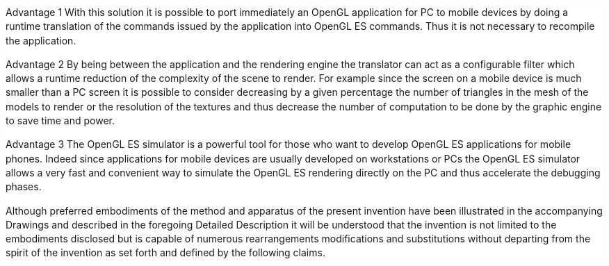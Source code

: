 Advantage 1 With this solution it is possible to port immediately an OpenGL application for PC to mobile devices by doing a runtime translation of the commands issued by the application into OpenGL ES commands. Thus it is not necessary to recompile the application.

Advantage 2 By being between the application and the rendering engine the translator can act as a configurable filter which allows a runtime reduction of the complexity of the scene to render. For example since the screen on a mobile device is much smaller than a PC screen it is possible to consider decreasing by a given percentage the number of triangles in the mesh of the models to render or the resolution of the textures and thus decrease the number of computation to be done by the graphic engine to save time and power.

Advantage 3 The OpenGL ES simulator is a powerful tool for those who want to develop OpenGL ES applications for mobile phones. Indeed since applications for mobile devices are usually developed on workstations or PCs the OpenGL ES simulator allows a very fast and convenient way to simulate the OpenGL ES rendering directly on the PC and thus accelerate the debugging phases.

Although preferred embodiments of the method and apparatus of the present invention have been illustrated in the accompanying Drawings and described in the foregoing Detailed Description it will be understood that the invention is not limited to the embodiments disclosed but is capable of numerous rearrangements modifications and substitutions without departing from the spirit of the invention as set forth and defined by the following claims.


